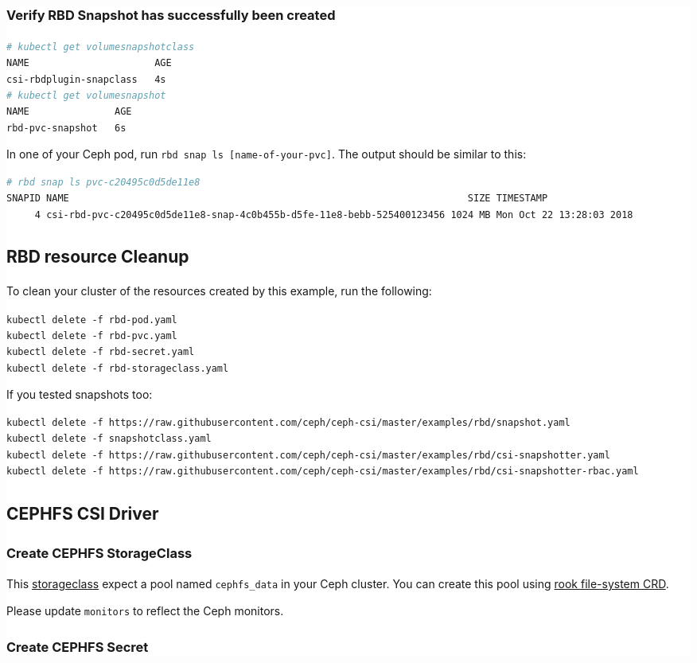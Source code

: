 ### Verify RBD Snapshot has successfully been created

```bash
# kubectl get volumesnapshotclass
NAME                      AGE
csi-rbdplugin-snapclass   4s
# kubectl get volumesnapshot
NAME               AGE
rbd-pvc-snapshot   6s
```

In one of your Ceph pod, run `rbd snap ls [name-of-your-pvc]`.
The output should be similar to this:

```bash
# rbd snap ls pvc-c20495c0d5de11e8
SNAPID NAME                                                                      SIZE TIMESTAMP
     4 csi-rbd-pvc-c20495c0d5de11e8-snap-4c0b455b-d5fe-11e8-bebb-525400123456 1024 MB Mon Oct 22 13:28:03 2018
```

## RBD resource Cleanup

To clean your cluster of the resources created by this example, run the following:

```console
kubectl delete -f rbd-pod.yaml
kubectl delete -f rbd-pvc.yaml
kubectl delete -f rbd-secret.yaml
kubectl delete -f rbd-storageclass.yaml
```

If you tested snapshots too:

```console
kubectl delete -f https://raw.githubusercontent.com/ceph/ceph-csi/master/examples/rbd/snapshot.yaml
kubectl delete -f snapshotclass.yaml
kubectl delete -f https://raw.githubusercontent.com/ceph/ceph-csi/master/examples/rbd/csi-snapshotter.yaml
kubectl delete -f https://raw.githubusercontent.com/ceph/ceph-csi/master/examples/rbd/csi-snapshotter-rbac.yaml
```

## CEPHFS CSI Driver

### Create CEPHFS StorageClass

This [storageclass](../cluster/examples/kubernetes/ceph/csi/example/cephfs/storageclass.yaml) expect a pool named `cephfs_data` in your Ceph cluster. You can create this pool using [rook file-system CRD](https://github.com/rook/rook/blob/master/Documentation/ceph-filesystem-crd.md).

Please update `monitors` to reflect the Ceph monitors.

### Create CEPHFS Secret
